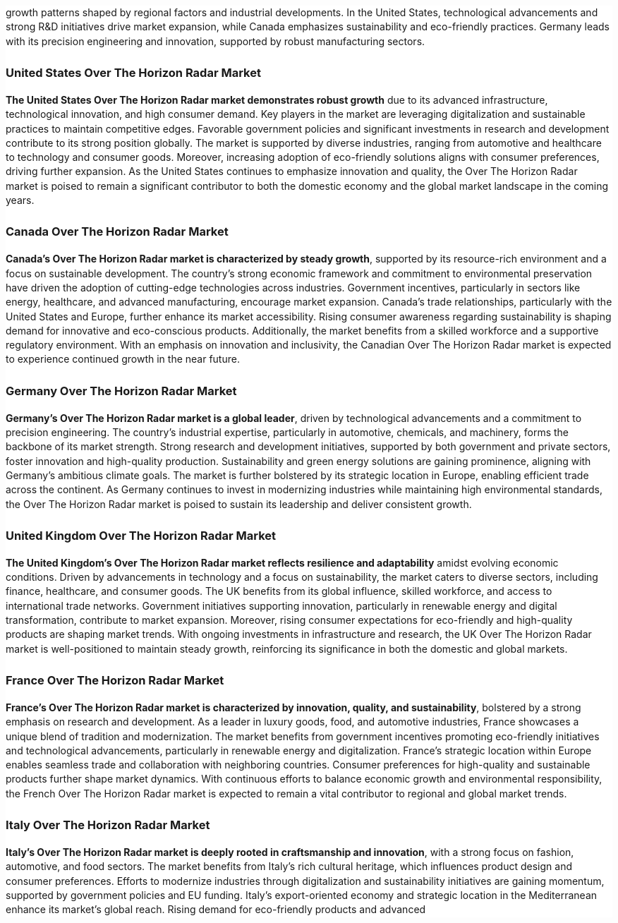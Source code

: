 growth patterns shaped by regional factors and industrial developments. In the United States, technological advancements and strong R&amp;D initiatives drive market expansion, while Canada emphasizes sustainability and eco-friendly practices. Germany leads with its precision engineering and innovation, supported by robust manufacturing sectors.</span></em></p></blockquote><h3><strong>United States Over The Horizon Radar Market</strong></h3><p><strong>The United States Over The Horizon Radar market demonstrates robust growth</strong> due to its advanced infrastructure, technological innovation, and high consumer demand. Key players in the market are leveraging digitalization and sustainable practices to maintain competitive edges. Favorable government policies and significant investments in research and development contribute to its strong position globally. The market is supported by diverse industries, ranging from automotive and healthcare to technology and consumer goods. Moreover, increasing adoption of eco-friendly solutions aligns with consumer preferences, driving further expansion. As the United States continues to emphasize innovation and quality, the Over The Horizon Radar market is poised to remain a significant contributor to both the domestic economy and the global market landscape in the coming years.</p><h3><strong>Canada Over The Horizon Radar Market</strong></h3><p><strong>Canada&rsquo;s Over The Horizon Radar market is characterized by steady growth</strong>, supported by its resource-rich environment and a focus on sustainable development. The country&rsquo;s strong economic framework and commitment to environmental preservation have driven the adoption of cutting-edge technologies across industries. Government incentives, particularly in sectors like energy, healthcare, and advanced manufacturing, encourage market expansion. Canada&rsquo;s trade relationships, particularly with the United States and Europe, further enhance its market accessibility. Rising consumer awareness regarding sustainability is shaping demand for innovative and eco-conscious products. Additionally, the market benefits from a skilled workforce and a supportive regulatory environment. With an emphasis on innovation and inclusivity, the Canadian Over The Horizon Radar market is expected to experience continued growth in the near future.</p><h3><strong>Germany Over The Horizon Radar Market</strong></h3><p><strong>Germany&rsquo;s Over The Horizon Radar market is a global leader</strong>, driven by technological advancements and a commitment to precision engineering. The country&rsquo;s industrial expertise, particularly in automotive, chemicals, and machinery, forms the backbone of its market strength. Strong research and development initiatives, supported by both government and private sectors, foster innovation and high-quality production. Sustainability and green energy solutions are gaining prominence, aligning with Germany&rsquo;s ambitious climate goals. The market is further bolstered by its strategic location in Europe, enabling efficient trade across the continent. As Germany continues to invest in modernizing industries while maintaining high environmental standards, the Over The Horizon Radar market is poised to sustain its leadership and deliver consistent growth.</p><h3><strong>United Kingdom Over The Horizon Radar Market</strong></h3><p><strong>The United Kingdom&rsquo;s Over The Horizon Radar market reflects resilience and adaptability</strong> amidst evolving economic conditions. Driven by advancements in technology and a focus on sustainability, the market caters to diverse sectors, including finance, healthcare, and consumer goods. The UK benefits from its global influence, skilled workforce, and access to international trade networks. Government initiatives supporting innovation, particularly in renewable energy and digital transformation, contribute to market expansion. Moreover, rising consumer expectations for eco-friendly and high-quality products are shaping market trends. With ongoing investments in infrastructure and research, the UK Over The Horizon Radar market is well-positioned to maintain steady growth, reinforcing its significance in both the domestic and global markets.</p><h3><strong>France Over The Horizon Radar Market</strong></h3><p><strong>France&rsquo;s Over The Horizon Radar market is characterized by innovation, quality, and sustainability</strong>, bolstered by a strong emphasis on research and development. As a leader in luxury goods, food, and automotive industries, France showcases a unique blend of tradition and modernization. The market benefits from government incentives promoting eco-friendly initiatives and technological advancements, particularly in renewable energy and digitalization. France&rsquo;s strategic location within Europe enables seamless trade and collaboration with neighboring countries. Consumer preferences for high-quality and sustainable products further shape market dynamics. With continuous efforts to balance economic growth and environmental responsibility, the French Over The Horizon Radar market is expected to remain a vital contributor to regional and global market trends.</p><h3><strong>Italy Over The Horizon Radar Market</strong></h3><p><strong>Italy&rsquo;s Over The Horizon Radar market is deeply rooted in craftsmanship and innovation</strong>, with a strong focus on fashion, automotive, and food sectors. The market benefits from Italy&rsquo;s rich cultural heritage, which influences product design and consumer preferences. Efforts to modernize industries through digitalization and sustainability initiatives are gaining momentum, supported by government policies and EU funding. Italy&rsquo;s export-oriented economy and strategic location in the Mediterranean enhance its market&rsquo;s global reach. Rising demand for eco-friendly products and advanced